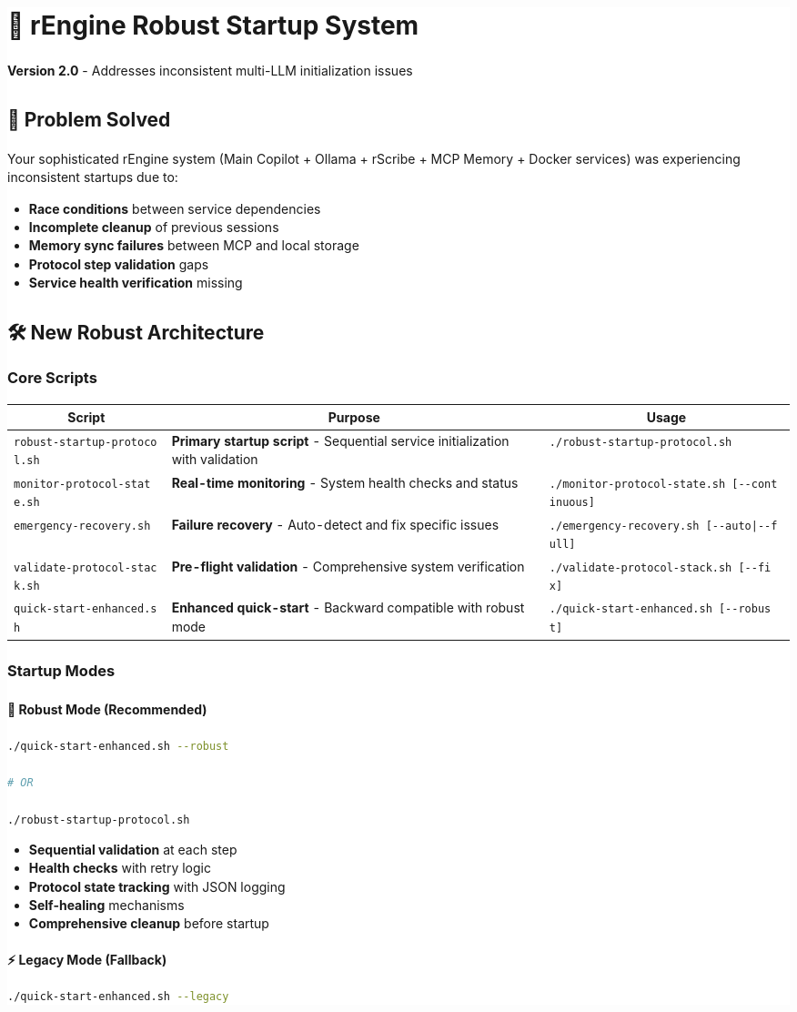 # 🚀 rEngine Robust Startup System

**Version 2.0** - Addresses inconsistent multi-LLM initialization issues

## 🎯 Problem Solved

Your sophisticated rEngine system (Main Copilot + Ollama + rScribe + MCP Memory + Docker services) was experiencing inconsistent startups due to:

- **Race conditions** between service dependencies
- **Incomplete cleanup** of previous sessions
- **Memory sync failures** between MCP and local storage
- **Protocol step validation** gaps
- **Service health verification** missing

## 🛠️ New Robust Architecture

### Core Scripts

| Script | Purpose | Usage |
|--------|---------|--------|
| `robust-startup-protocol.sh` | **Primary startup script** - Sequential service initialization with validation | `./robust-startup-protocol.sh` |
| `monitor-protocol-state.sh` | **Real-time monitoring** - System health checks and status | `./monitor-protocol-state.sh [--continuous]` |
| `emergency-recovery.sh` | **Failure recovery** - Auto-detect and fix specific issues | `./emergency-recovery.sh [--auto\|--full]` |
| `validate-protocol-stack.sh` | **Pre-flight validation** - Comprehensive system verification | `./validate-protocol-stack.sh [--fix]` |
| `quick-start-enhanced.sh` | **Enhanced quick-start** - Backward compatible with robust mode | `./quick-start-enhanced.sh [--robust]` |

### Startup Modes

#### 🎯 Robust Mode (Recommended)

```bash
./quick-start-enhanced.sh --robust

# OR

./robust-startup-protocol.sh
```

- **Sequential validation** at each step
- **Health checks** with retry logic  
- **Protocol state tracking** with JSON logging
- **Self-healing** mechanisms
- **Comprehensive cleanup** before startup

#### ⚡ Legacy Mode (Fallback)

```bash
./quick-start-enhanced.sh --legacy
```
